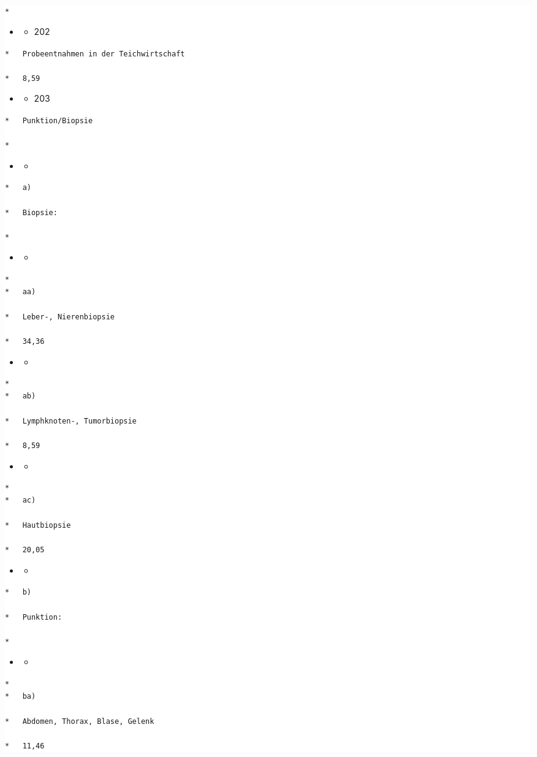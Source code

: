     *

*    *   202

    *   Probeentnahmen in der Teichwirtschaft

    *   8,59


*    *   203

    *   Punktion/Biopsie

    *

*    *
    *   a)

    *   Biopsie:

    *

*    *
    *
    *   aa)

    *   Leber-, Nierenbiopsie

    *   34,36


*    *
    *
    *   ab)

    *   Lymphknoten-, Tumorbiopsie

    *   8,59


*    *
    *
    *   ac)

    *   Hautbiopsie

    *   20,05


*    *
    *   b)

    *   Punktion:

    *

*    *
    *
    *   ba)

    *   Abdomen, Thorax, Blase, Gelenk

    *   11,46
